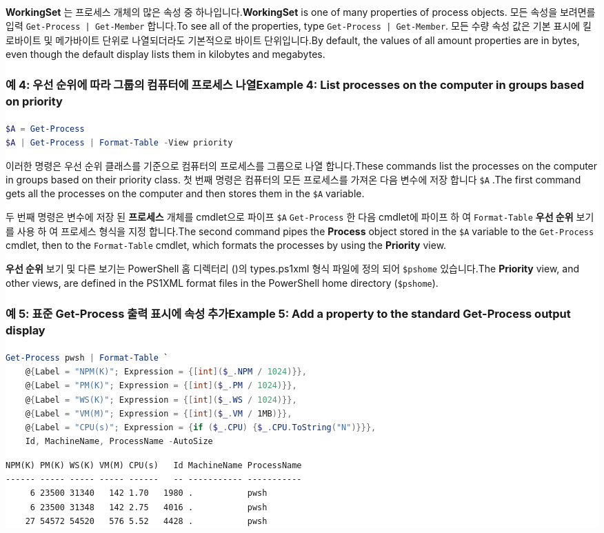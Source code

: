 <span data-ttu-id="3d4ea-133">**WorkingSet** 는 프로세스 개체의 많은 속성 중 하나입니다.</span><span class="sxs-lookup"><span data-stu-id="3d4ea-133">**WorkingSet** is one of many properties of process objects.</span></span>
<span data-ttu-id="3d4ea-134">모든 속성을 보려면를 입력 `Get-Process | Get-Member` 합니다.</span><span class="sxs-lookup"><span data-stu-id="3d4ea-134">To see all of the properties, type `Get-Process | Get-Member`.</span></span>
<span data-ttu-id="3d4ea-135">모든 수량 속성 값은 기본 표시에 킬로바이트 및 메가바이트 단위로 나열되더라도 기본적으로 바이트 단위입니다.</span><span class="sxs-lookup"><span data-stu-id="3d4ea-135">By default, the values of all amount properties are in bytes, even though the default display lists them in kilobytes and megabytes.</span></span>

### <span data-ttu-id="3d4ea-136">예 4: 우선 순위에 따라 그룹의 컴퓨터에 프로세스 나열</span><span class="sxs-lookup"><span data-stu-id="3d4ea-136">Example 4: List processes on the computer in groups based on priority</span></span>

```powershell
$A = Get-Process
$A | Get-Process | Format-Table -View priority
```

<span data-ttu-id="3d4ea-137">이러한 명령은 우선 순위 클래스를 기준으로 컴퓨터의 프로세스를 그룹으로 나열 합니다.</span><span class="sxs-lookup"><span data-stu-id="3d4ea-137">These commands list the processes on the computer in groups based on their priority class.</span></span>
<span data-ttu-id="3d4ea-138">첫 번째 명령은 컴퓨터의 모든 프로세스를 가져온 다음 변수에 저장 합니다 `$A` .</span><span class="sxs-lookup"><span data-stu-id="3d4ea-138">The first command gets all the processes on the computer and then stores them in the `$A` variable.</span></span>

<span data-ttu-id="3d4ea-139">두 번째 명령은 변수에 저장 된 **프로세스** 개체를 cmdlet으로 파이프 `$A` `Get-Process` 한 다음 cmdlet에 파이프 하 여 `Format-Table` **우선 순위** 보기를 사용 하 여 프로세스 형식을 지정 합니다.</span><span class="sxs-lookup"><span data-stu-id="3d4ea-139">The second command pipes the **Process** object stored in the `$A` variable to the `Get-Process` cmdlet, then to the `Format-Table` cmdlet, which formats the processes by using the **Priority** view.</span></span>

<span data-ttu-id="3d4ea-140">**우선 순위** 보기 및 다른 보기는 PowerShell 홈 디렉터리 ()의 types.ps1xml 형식 파일에 정의 되어 `$pshome` 있습니다.</span><span class="sxs-lookup"><span data-stu-id="3d4ea-140">The **Priority** view, and other views, are defined in the PS1XML format files in the PowerShell home directory (`$pshome`).</span></span>

### <span data-ttu-id="3d4ea-141">예 5: 표준 Get-Process 출력 표시에 속성 추가</span><span class="sxs-lookup"><span data-stu-id="3d4ea-141">Example 5: Add a property to the standard Get-Process output display</span></span>

```powershell
Get-Process pwsh | Format-Table `
    @{Label = "NPM(K)"; Expression = {[int]($_.NPM / 1024)}},
    @{Label = "PM(K)"; Expression = {[int]($_.PM / 1024)}},
    @{Label = "WS(K)"; Expression = {[int]($_.WS / 1024)}},
    @{Label = "VM(M)"; Expression = {[int]($_.VM / 1MB)}},
    @{Label = "CPU(s)"; Expression = {if ($_.CPU) {$_.CPU.ToString("N")}}},
    Id, MachineName, ProcessName -AutoSize
```

```Output
NPM(K) PM(K) WS(K) VM(M) CPU(s)   Id MachineName ProcessName
------ ----- ----- ----- ------   -- ----------- -----------
     6 23500 31340   142 1.70   1980 .           pwsh
     6 23500 31348   142 2.75   4016 .           pwsh
    27 54572 54520   576 5.52   4428 .           pwsh
```
